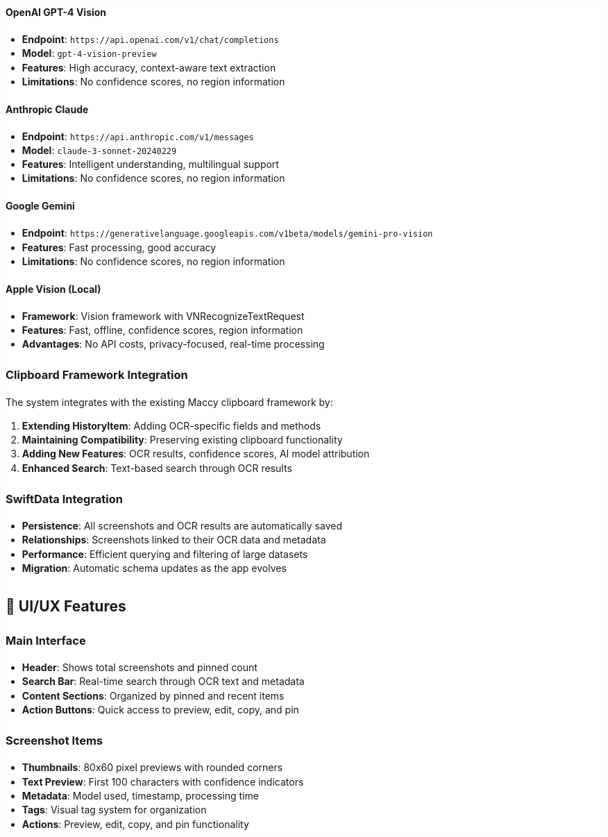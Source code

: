 #### OpenAI GPT-4 Vision
- **Endpoint**: `https://api.openai.com/v1/chat/completions`
- **Model**: `gpt-4-vision-preview`
- **Features**: High accuracy, context-aware text extraction
- **Limitations**: No confidence scores, no region information

#### Anthropic Claude
- **Endpoint**: `https://api.anthropic.com/v1/messages`
- **Model**: `claude-3-sonnet-20240229`
- **Features**: Intelligent understanding, multilingual support
- **Limitations**: No confidence scores, no region information

#### Google Gemini
- **Endpoint**: `https://generativelanguage.googleapis.com/v1beta/models/gemini-pro-vision`
- **Features**: Fast processing, good accuracy
- **Limitations**: No confidence scores, no region information

#### Apple Vision (Local)
- **Framework**: Vision framework with VNRecognizeTextRequest
- **Features**: Fast, offline, confidence scores, region information
- **Advantages**: No API costs, privacy-focused, real-time processing

### Clipboard Framework Integration

The system integrates with the existing Maccy clipboard framework by:

1. **Extending HistoryItem**: Adding OCR-specific fields and methods
2. **Maintaining Compatibility**: Preserving existing clipboard functionality
3. **Adding New Features**: OCR results, confidence scores, AI model attribution
4. **Enhanced Search**: Text-based search through OCR results

### SwiftData Integration

- **Persistence**: All screenshots and OCR results are automatically saved
- **Relationships**: Screenshots linked to their OCR data and metadata
- **Performance**: Efficient querying and filtering of large datasets
- **Migration**: Automatic schema updates as the app evolves

## 🎨 UI/UX Features

### Main Interface
- **Header**: Shows total screenshots and pinned count
- **Search Bar**: Real-time search through OCR text and metadata
- **Content Sections**: Organized by pinned and recent items
- **Action Buttons**: Quick access to preview, edit, copy, and pin

### Screenshot Items
- **Thumbnails**: 80x60 pixel previews with rounded corners
- **Text Preview**: First 100 characters with confidence indicators
- **Metadata**: Model used, timestamp, processing time
- **Tags**: Visual tag system for organization
- **Actions**: Preview, edit, copy, and pin functionality

